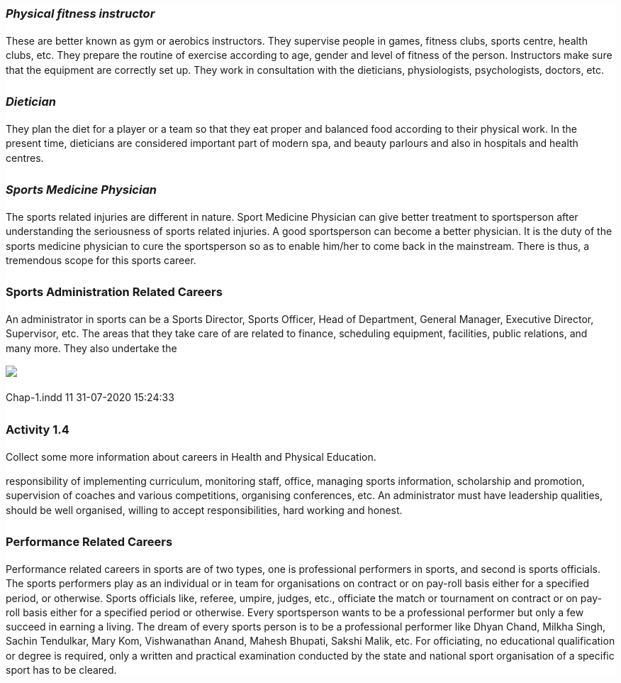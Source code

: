 ### *Physical fitness instructor*

These are better known as gym or aerobics instructors. They supervise people in games, fitness clubs, sports centre, health clubs, etc. They prepare the routine of exercise according to age, gender and level of fitness of the person. Instructors make sure that the equipment are correctly set up. They work in consultation with the dieticians, physiologists, psychologists, doctors, etc.

### *Dietician*

They plan the diet for a player or a team so that they eat proper and balanced food according to their physical work. In the present time, dieticians are considered important part of modern spa, and beauty parlours and also in hospitals and health centres.

### *Sports Medicine Physician*

The sports related injuries are different in nature. Sport Medicine Physician can give better treatment to sportsperson after understanding the seriousness of sports related injuries. A good sportsperson can become a better physician. It is the duty of the sports medicine physician to cure the sportsperson so as to enable him/her to come back in the mainstream. There is thus, a tremendous scope for this sports career.

### **Sports Administration Related Careers**

An administrator in sports can be a Sports Director, Sports Officer, Head of Department, General Manager, Executive Director, Supervisor, etc. The areas that they take care of are related to finance, scheduling equipment, facilities, public relations, and many more. They also undertake the

![](_page_10_Picture_12.jpeg)

Chap-1.indd 11 31-07-2020 15:24:33

### **Activity 1.4**

Collect some more information about careers in Health and Physical Education.

responsibility of implementing curriculum, monitoring staff, office, managing sports information, scholarship and promotion, supervision of coaches and various competitions, organising conferences, etc. An administrator must have leadership qualities, should be well organised, willing to accept responsibilities, hard working and honest.

### **Performance Related Careers**

Performance related careers in sports are of two types, one is professional performers in sports, and second is sports officials. The sports performers play as an individual or in team for organisations on contract or on pay-roll basis either for a specified period, or otherwise. Sports officials like, referee, umpire, judges, etc., officiate the match or tournament on contract or on pay-roll basis either for a specified period or otherwise. Every sportsperson wants to be a professional performer but only a few succeed in earning a living. The dream of every sports person is to be a professional performer like Dhyan Chand, Milkha Singh, Sachin Tendulkar, Mary Kom, Vishwanathan Anand, Mahesh Bhupati, Sakshi Malik, etc. For officiating, no educational qualification or degree is required, only a written and practical examination conducted by the state and national sport organisation of a specific sport has to be cleared.
